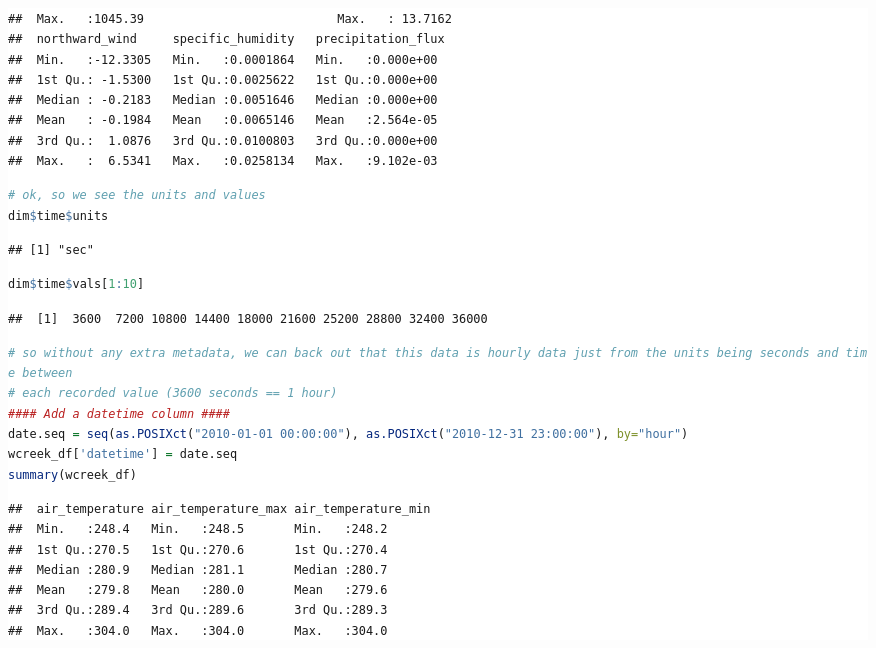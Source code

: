     ##  Max.   :1045.39                           Max.   : 13.7162  
    ##  northward_wind     specific_humidity   precipitation_flux 
    ##  Min.   :-12.3305   Min.   :0.0001864   Min.   :0.000e+00  
    ##  1st Qu.: -1.5300   1st Qu.:0.0025622   1st Qu.:0.000e+00  
    ##  Median : -0.2183   Median :0.0051646   Median :0.000e+00  
    ##  Mean   : -0.1984   Mean   :0.0065146   Mean   :2.564e-05  
    ##  3rd Qu.:  1.0876   3rd Qu.:0.0100803   3rd Qu.:0.000e+00  
    ##  Max.   :  6.5341   Max.   :0.0258134   Max.   :9.102e-03

``` r
# ok, so we see the units and values
dim$time$units
```

    ## [1] "sec"

``` r
dim$time$vals[1:10]
```

    ##  [1]  3600  7200 10800 14400 18000 21600 25200 28800 32400 36000

``` r
# so without any extra metadata, we can back out that this data is hourly data just from the units being seconds and time between
# each recorded value (3600 seconds == 1 hour)
#### Add a datetime column ####
date.seq = seq(as.POSIXct("2010-01-01 00:00:00"), as.POSIXct("2010-12-31 23:00:00"), by="hour")
wcreek_df['datetime'] = date.seq
summary(wcreek_df)
```

    ##  air_temperature air_temperature_max air_temperature_min
    ##  Min.   :248.4   Min.   :248.5       Min.   :248.2      
    ##  1st Qu.:270.5   1st Qu.:270.6       1st Qu.:270.4      
    ##  Median :280.9   Median :281.1       Median :280.7      
    ##  Mean   :279.8   Mean   :280.0       Mean   :279.6      
    ##  3rd Qu.:289.4   3rd Qu.:289.6       3rd Qu.:289.3      
    ##  Max.   :304.0   Max.   :304.0       Max.   :304.0      